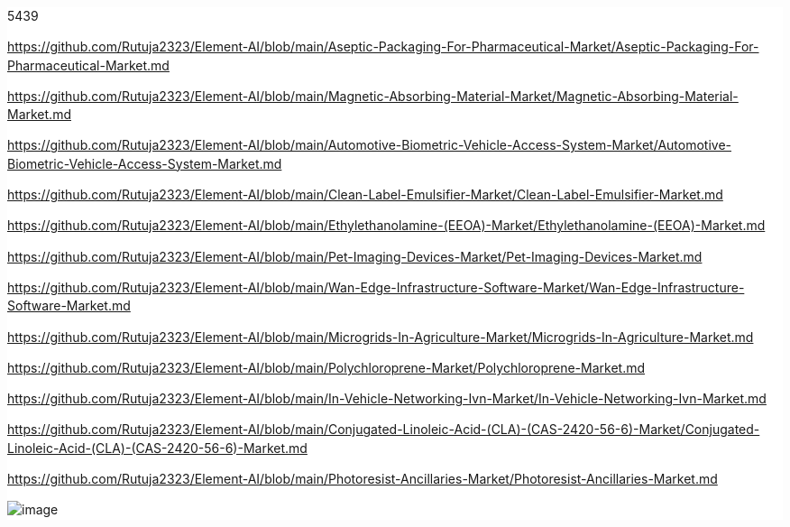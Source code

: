 5439</p><p><a href="https://github.com/Rutuja2323/Element-AI/blob/main/Aseptic-Packaging-For-Pharmaceutical-Market/Aseptic-Packaging-For-Pharmaceutical-Market.md">https://github.com/Rutuja2323/Element-AI/blob/main/Aseptic-Packaging-For-Pharmaceutical-Market/Aseptic-Packaging-For-Pharmaceutical-Market.md</a></p><p><a href="https://github.com/Rutuja2323/Element-AI/blob/main/Magnetic-Absorbing-Material-Market/Magnetic-Absorbing-Material-Market.md">https://github.com/Rutuja2323/Element-AI/blob/main/Magnetic-Absorbing-Material-Market/Magnetic-Absorbing-Material-Market.md</a></p><p><a href="https://github.com/Rutuja2323/Element-AI/blob/main/Automotive-Biometric-Vehicle-Access-System-Market/Automotive-Biometric-Vehicle-Access-System-Market.md">https://github.com/Rutuja2323/Element-AI/blob/main/Automotive-Biometric-Vehicle-Access-System-Market/Automotive-Biometric-Vehicle-Access-System-Market.md</a></p><p><a href="https://github.com/Rutuja2323/Element-AI/blob/main/Clean-Label-Emulsifier-Market/Clean-Label-Emulsifier-Market.md">https://github.com/Rutuja2323/Element-AI/blob/main/Clean-Label-Emulsifier-Market/Clean-Label-Emulsifier-Market.md</a></p><p><a href="https://github.com/Rutuja2323/Element-AI/blob/main/Ethylethanolamine-(EEOA)-Market/Ethylethanolamine-(EEOA)-Market.md">https://github.com/Rutuja2323/Element-AI/blob/main/Ethylethanolamine-(EEOA)-Market/Ethylethanolamine-(EEOA)-Market.md</a></p><p><a href="https://github.com/Rutuja2323/Element-AI/blob/main/Pet-Imaging-Devices-Market/Pet-Imaging-Devices-Market.md">https://github.com/Rutuja2323/Element-AI/blob/main/Pet-Imaging-Devices-Market/Pet-Imaging-Devices-Market.md</a></p><p><a href="https://github.com/Rutuja2323/Element-AI/blob/main/Wan-Edge-Infrastructure-Software-Market/Wan-Edge-Infrastructure-Software-Market.md">https://github.com/Rutuja2323/Element-AI/blob/main/Wan-Edge-Infrastructure-Software-Market/Wan-Edge-Infrastructure-Software-Market.md</a></p><p><a href="https://github.com/Rutuja2323/Element-AI/blob/main/Microgrids-In-Agriculture-Market/Microgrids-In-Agriculture-Market.md">https://github.com/Rutuja2323/Element-AI/blob/main/Microgrids-In-Agriculture-Market/Microgrids-In-Agriculture-Market.md</a></p><p><a href="https://github.com/Rutuja2323/Element-AI/blob/main/Polychloroprene-Market/Polychloroprene-Market.md">https://github.com/Rutuja2323/Element-AI/blob/main/Polychloroprene-Market/Polychloroprene-Market.md</a></p><p><a href="https://github.com/Rutuja2323/Element-AI/blob/main/In-Vehicle-Networking-Ivn-Market/In-Vehicle-Networking-Ivn-Market.md">https://github.com/Rutuja2323/Element-AI/blob/main/In-Vehicle-Networking-Ivn-Market/In-Vehicle-Networking-Ivn-Market.md</a></p><p><a href="https://github.com/Rutuja2323/Element-AI/blob/main/Conjugated-Linoleic-Acid-(CLA)-(CAS-2420-56-6)-Market/Conjugated-Linoleic-Acid-(CLA)-(CAS-2420-56-6)-Market.md">https://github.com/Rutuja2323/Element-AI/blob/main/Conjugated-Linoleic-Acid-(CLA)-(CAS-2420-56-6)-Market/Conjugated-Linoleic-Acid-(CLA)-(CAS-2420-56-6)-Market.md</a></p><p><a href="https://github.com/Rutuja2323/Element-AI/blob/main/Photoresist-Ancillaries-Market/Photoresist-Ancillaries-Market.md">https://github.com/Rutuja2323/Element-AI/blob/main/Photoresist-Ancillaries-Market/Photoresist-Ancillaries-Market.md</a></p>
![image](https://github.com/user-attachments/assets/3e8d5856-b76f-406e-bab3-290c6f7e5522)
